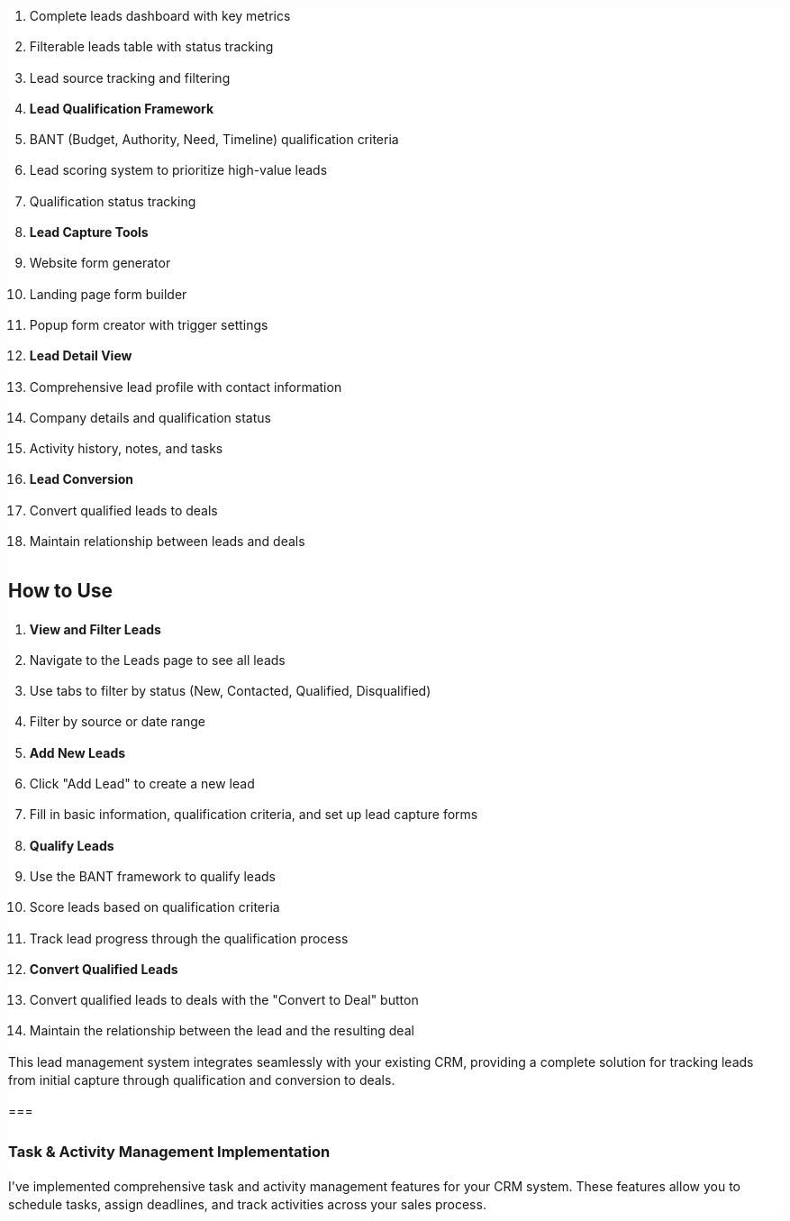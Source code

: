 1. Complete leads dashboard with key metrics
1. Filterable leads table with status tracking
1. Lead source tracking and filtering

1. **Lead Qualification Framework**

1. BANT (Budget, Authority, Need, Timeline) qualification criteria
1. Lead scoring system to prioritize high-value leads
1. Qualification status tracking

1. **Lead Capture Tools**

1. Website form generator
1. Landing page form builder
1. Popup form creator with trigger settings

1. **Lead Detail View**

1. Comprehensive lead profile with contact information
1. Company details and qualification status
1. Activity history, notes, and tasks

1. **Lead Conversion**

1. Convert qualified leads to deals
1. Maintain relationship between leads and deals

## How to Use

1. **View and Filter Leads**

1. Navigate to the Leads page to see all leads
1. Use tabs to filter by status (New, Contacted, Qualified, Disqualified)
1. Filter by source or date range

1. **Add New Leads**

1. Click "Add Lead" to create a new lead
1. Fill in basic information, qualification criteria, and set up lead capture forms

1. **Qualify Leads**

1. Use the BANT framework to qualify leads
1. Score leads based on qualification criteria
1. Track lead progress through the qualification process

1. **Convert Qualified Leads**

1. Convert qualified leads to deals with the "Convert to Deal" button
1. Maintain the relationship between the lead and the resulting deal

This lead management system integrates seamlessly with your existing CRM, providing a complete solution for tracking leads from initial capture through qualification and conversion to deals.

===

### Task & Activity Management Implementation

I've implemented comprehensive task and activity management features for your CRM system. These features allow you to schedule tasks, assign deadlines, and track activities across your sales process.
